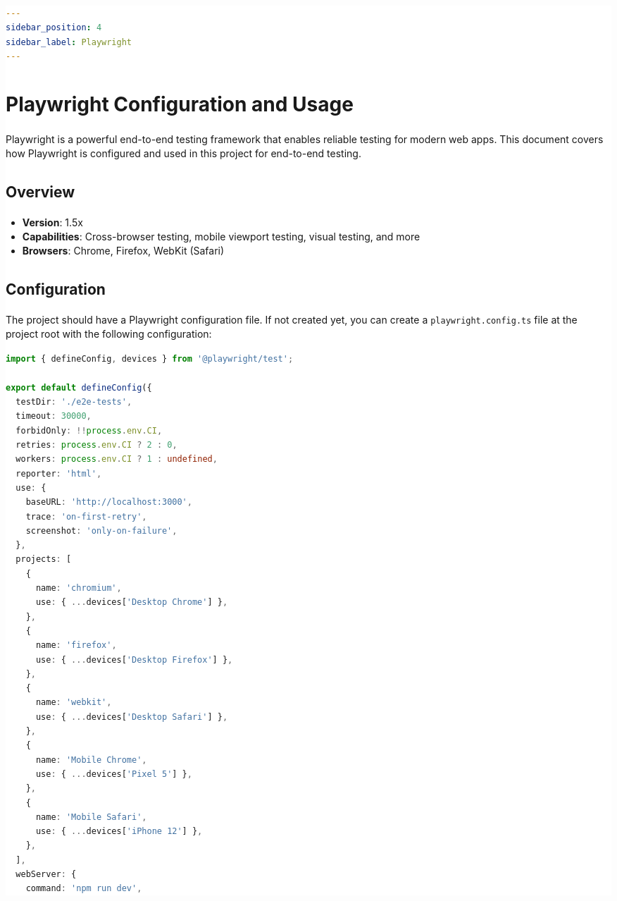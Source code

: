 ```yaml
---
sidebar_position: 4
sidebar_label: Playwright
---
```


# Playwright Configuration and Usage

Playwright is a powerful end-to-end testing framework that enables reliable testing for modern web apps. This document covers how Playwright is configured and used in this project for end-to-end testing.

## Overview

- **Version**: 1.5x
- **Capabilities**: Cross-browser testing, mobile viewport testing, visual testing, and more
- **Browsers**: Chrome, Firefox, WebKit (Safari)

## Configuration

The project should have a Playwright configuration file. If not created yet, you can create a `playwright.config.ts` file at the project root with the following configuration:

```typescript
import { defineConfig, devices } from '@playwright/test';

export default defineConfig({
  testDir: './e2e-tests',
  timeout: 30000,
  forbidOnly: !!process.env.CI,
  retries: process.env.CI ? 2 : 0,
  workers: process.env.CI ? 1 : undefined,
  reporter: 'html',
  use: {
    baseURL: 'http://localhost:3000',
    trace: 'on-first-retry',
    screenshot: 'only-on-failure',
  },
  projects: [
    {
      name: 'chromium',
      use: { ...devices['Desktop Chrome'] },
    },
    {
      name: 'firefox',
      use: { ...devices['Desktop Firefox'] },
    },
    {
      name: 'webkit',
      use: { ...devices['Desktop Safari'] },
    },
    {
      name: 'Mobile Chrome',
      use: { ...devices['Pixel 5'] },
    },
    {
      name: 'Mobile Safari',
      use: { ...devices['iPhone 12'] },
    },
  ],
  webServer: {
    command: 'npm run dev',
```